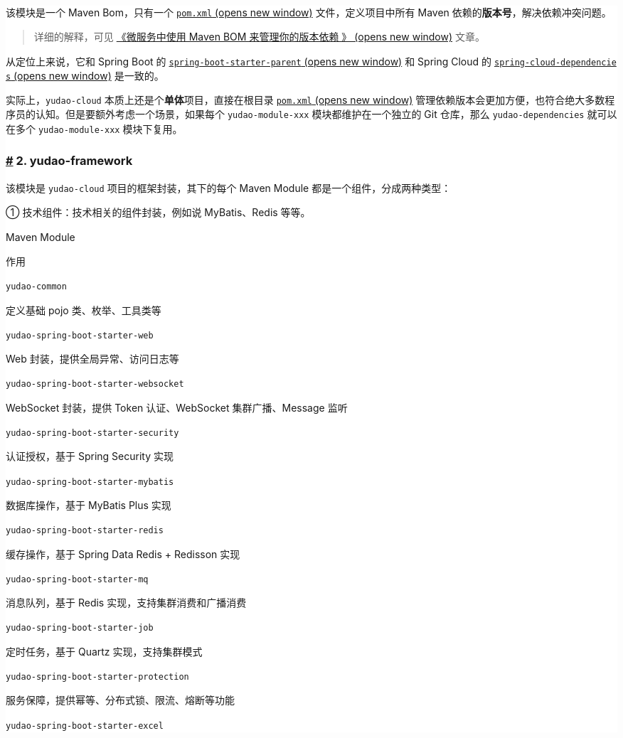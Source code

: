 该模块是一个 Maven Bom，只有一个 [`pom.xml` (opens new window)](https://github.com/YunaiV/yudao-cloud/blob/master/yudao-dependencies/pom.xml) 文件，定义项目中所有 Maven 依赖的**版本号**，解决依赖冲突问题。

> 详细的解释，可见 [《微服务中使用 Maven BOM 来管理你的版本依赖 》 (opens new window)](http://www.iocoder.cn/maven/bom?yudao) 文章。

从定位上来说，它和 Spring Boot 的 [`spring-boot-starter-parent` (opens new window)](https://mvnrepository.com/artifact/org.springframework.boot/spring-boot-starter-parent) 和 Spring Cloud 的 [`spring-cloud-dependencies` (opens new window)](https://mvnrepository.com/artifact/org.springframework.cloud/spring-cloud-dependencies) 是一致的。

实际上，`yudao-cloud` 本质上还是个**单体**项目，直接在根目录 [`pom.xml` (opens new window)](https://github.com/YunaiV/yudao-cloud/blob/master/pom.xml) 管理依赖版本会更加方便，也符合绝大多数程序员的认知。但是要额外考虑一个场景，如果每个 `yudao-module-xxx` 模块都维护在一个独立的 Git 仓库，那么 `yudao-dependencies` 就可以在多个 `yudao-module-xxx` 模块下复用。

### [#](#_2-yudao-framework) 2. yudao-framework

该模块是 `yudao-cloud` 项目的框架封装，其下的每个 Maven Module 都是一个组件，分成两种类型：

① 技术组件：技术相关的组件封装，例如说 MyBatis、Redis 等等。

Maven Module

作用

`yudao-common`

定义基础 pojo 类、枚举、工具类等

`yudao-spring-boot-starter-web`

Web 封装，提供全局异常、访问日志等

`yudao-spring-boot-starter-websocket`

WebSocket 封装，提供 Token 认证、WebSocket 集群广播、Message 监听

`yudao-spring-boot-starter-security`

认证授权，基于 Spring Security 实现

`yudao-spring-boot-starter-mybatis`

数据库操作，基于 MyBatis Plus 实现

`yudao-spring-boot-starter-redis`

缓存操作，基于 Spring Data Redis + Redisson 实现

`yudao-spring-boot-starter-mq`

消息队列，基于 Redis 实现，支持集群消费和广播消费

`yudao-spring-boot-starter-job`

定时任务，基于 Quartz 实现，支持集群模式

`yudao-spring-boot-starter-protection`

服务保障，提供幂等、分布式锁、限流、熔断等功能

`yudao-spring-boot-starter-excel`
